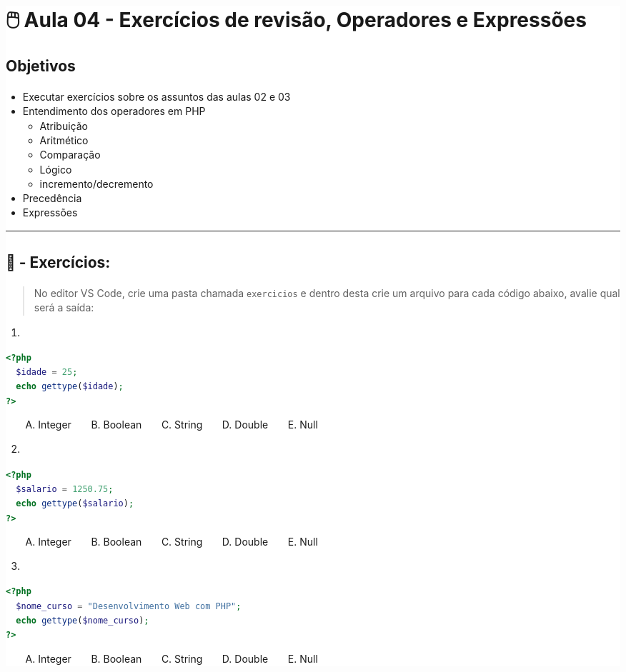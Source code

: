 # 🖱️ Aula 04 - Exercícios de revisão, Operadores e Expressões

## Objetivos
- Executar exercícios sobre os assuntos das aulas 02 e 03
- Entendimento dos operadores em PHP
  - Atribuição
  - Aritmético
  - Comparação
  - Lógico
  - incremento/decremento
- Precedência
- Expressões

---
## 🧠 - Exercícios:
> No editor VS Code, crie uma pasta chamada `exercicios` e dentro desta crie um arquivo para cada código abaixo, avalie qual será a saída:


1) 
```php
<?php
  $idade = 25;
  echo gettype($idade);
?>
```
&nbsp;&nbsp;&nbsp;&nbsp;&nbsp;&nbsp;&nbsp;A. Integer&nbsp;&nbsp;&nbsp;&nbsp;&nbsp;&nbsp;&nbsp;B. Boolean&nbsp;&nbsp;&nbsp;&nbsp;&nbsp;&nbsp;&nbsp;C. String&nbsp;&nbsp;&nbsp;&nbsp;&nbsp;&nbsp;&nbsp;D. Double&nbsp;&nbsp;&nbsp;&nbsp;&nbsp;&nbsp;&nbsp;E. Null

2) 
```php
<?php
  $salario = 1250.75;
  echo gettype($salario);
?>
```
&nbsp;&nbsp;&nbsp;&nbsp;&nbsp;&nbsp;&nbsp;A. Integer&nbsp;&nbsp;&nbsp;&nbsp;&nbsp;&nbsp;&nbsp;B. Boolean&nbsp;&nbsp;&nbsp;&nbsp;&nbsp;&nbsp;&nbsp;C. String&nbsp;&nbsp;&nbsp;&nbsp;&nbsp;&nbsp;&nbsp;D. Double&nbsp;&nbsp;&nbsp;&nbsp;&nbsp;&nbsp;&nbsp;E. Null

3) 
```php
<?php
  $nome_curso = "Desenvolvimento Web com PHP";
  echo gettype($nome_curso);
?>
```
&nbsp;&nbsp;&nbsp;&nbsp;&nbsp;&nbsp;&nbsp;A. Integer&nbsp;&nbsp;&nbsp;&nbsp;&nbsp;&nbsp;&nbsp;B. Boolean&nbsp;&nbsp;&nbsp;&nbsp;&nbsp;&nbsp;&nbsp;C. String&nbsp;&nbsp;&nbsp;&nbsp;&nbsp;&nbsp;&nbsp;D. Double&nbsp;&nbsp;&nbsp;&nbsp;&nbsp;&nbsp;&nbsp;E. Null

